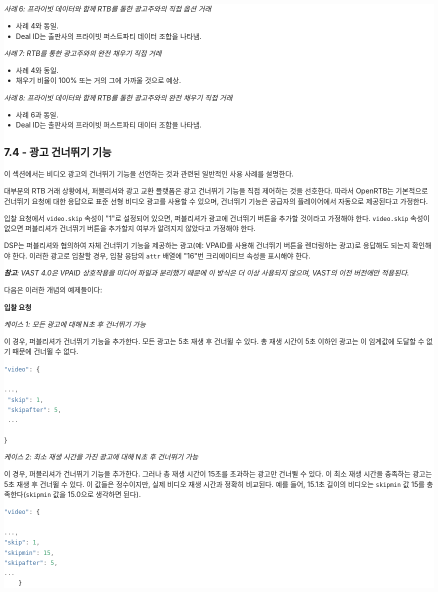 *사례 6: 프라이빗 데이터와 함께 RTB를 통한 광고주와의 직접 옵션 거래*

- 사례 4와 동일.
- Deal ID는 출판사의 프라이빗 퍼스트파티 데이터 조합을 나타냄.

*사례 7: RTB를 통한 광고주와의 완전 채우기 직접 거래*

- 사례 4와 동일.
- 채우기 비율이 100% 또는 거의 그에 가까울 것으로 예상.

*사례 8: 프라이빗 데이터와 함께 RTB를 통한 광고주와의 완전 채우기 직접 거래*

- 사례 6과 동일.
- Deal ID는 출판사의 프라이빗 퍼스트파티 데이터 조합을 나타냄.


## 7.4 - 광고 건너뛰기 기능 <a name="skippability"></a>

이 섹션에서는 비디오 광고의 건너뛰기 기능을 선언하는 것과 관련된 일반적인 사용 사례를 설명한다.

대부분의 RTB 거래 상황에서, 퍼블리셔와 광고 교환 플랫폼은 광고 건너뛰기 기능을 직접 제어하는 것을 선호한다. 따라서 OpenRTB는 기본적으로 건너뛰기 요청에 대한 응답으로 표준 선형 비디오 광고를 사용할 수 있으며, 건너뛰기 기능은 공급자의 플레이어에서 자동으로 제공된다고 가정한다.

입찰 요청에서 `video.skip` 속성이 "1"로 설정되어 있으면, 퍼블리셔가 광고에 건너뛰기 버튼을 추가할 것이라고 가정해야 한다. `video.skip` 속성이 없으면 퍼블리셔가 건너뛰기 버튼을 추가할지 여부가 알려지지 않았다고 가정해야 한다.

DSP는 퍼블리셔와 협의하여 자체 건너뛰기 기능을 제공하는 광고(예: VPAID를 사용해 건너뛰기 버튼을 렌더링하는 광고)로 응답해도 되는지 확인해야 한다. 이러한 광고로 입찰할 경우, 입찰 응답의 `attr` 배열에 "16"번 크리에이티브 속성을 표시해야 한다.

*<b>참고</b>: VAST 4.0은 VPAID 상호작용을 미디어 파일과 분리했기 때문에 이 방식은 더 이상 사용되지 않으며, VAST의 이전 버전에만 적용된다.*

다음은 이러한 개념의 예제들이다:

**입찰 요청**

*케이스 1: 모든 광고에 대해 N초 후 건너뛰기 가능*

이 경우, 퍼블리셔가 건너뛰기 기능을 추가한다. 모든 광고는 5초 재생 후 건너뛸 수 있다. 총 재생 시간이 5초 이하인 광고는 이 임계값에 도달할 수 없기 때문에 건너뛸 수 없다.

```javascript
"video": {
	
..., 
 "skip": 1, 
 "skipafter": 5, 
 ...
	
}
```

*케이스 2: 최소 재생 시간을 가진 광고에 대해 N초 후 건너뛰기 가능*

이 경우, 퍼블리셔가 건너뛰기 기능을 추가한다. 그러나 총 재생 시간이 15초를 초과하는 광고만 건너뛸 수 있다. 이 최소 재생 시간을 충족하는 광고는 5초 재생 후 건너뛸 수 있다. 이 값들은 정수이지만, 실제 비디오 재생 시간과 정확히 비교된다. 예를 들어, 15.1초 길이의 비디오는 `skipmin` 값 15를 충족한다(`skipmin` 값을 15.0으로 생각하면 된다).

```javascript
"video": {
	
...,
"skip": 1, 
"skipmin": 15, 
"skipafter": 5, 
...
	}
```

